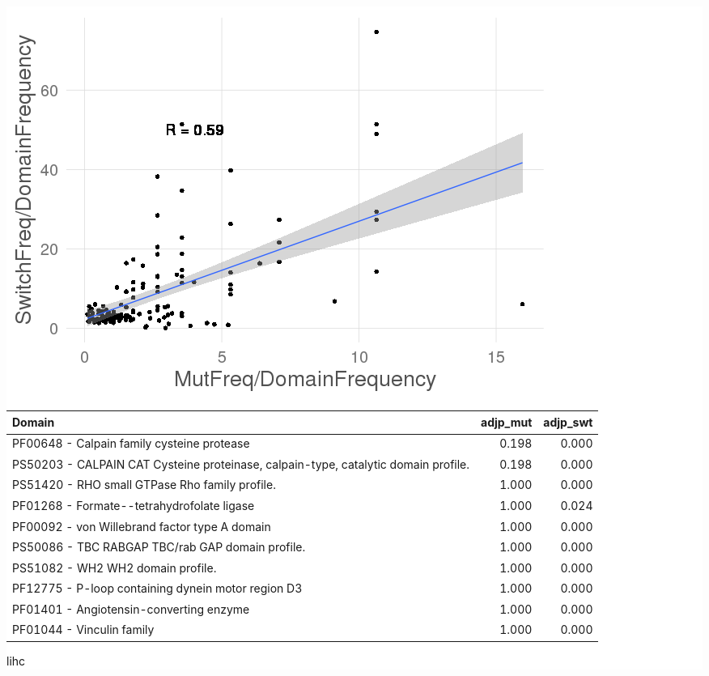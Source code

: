 ![](20151009_domain_ranking_files/figure-markdown_github/tumor_domainEnrichment_binomiarTest-6.png)

| Domain                                                                             |  adjp\_mut|  adjp\_swt|
|:-----------------------------------------------------------------------------------|----------:|----------:|
| PF00648 - Calpain family cysteine protease                                         |      0.198|      0.000|
| PS50203 - CALPAIN CAT Cysteine proteinase, calpain-type, catalytic domain profile. |      0.198|      0.000|
| PS51420 - RHO small GTPase Rho family profile.                                     |      1.000|      0.000|
| PF01268 - Formate--tetrahydrofolate ligase                                         |      1.000|      0.024|
| PF00092 - von Willebrand factor type A domain                                      |      1.000|      0.000|
| PS50086 - TBC RABGAP TBC/rab GAP domain profile.                                   |      1.000|      0.000|
| PS51082 - WH2 WH2 domain profile.                                                  |      1.000|      0.000|
| PF12775 - P-loop containing dynein motor region D3                                 |      1.000|      0.000|
| PF01401 - Angiotensin-converting enzyme                                            |      1.000|      0.000|
| PF01044 - Vinculin family                                                          |      1.000|      0.000|

lihc
